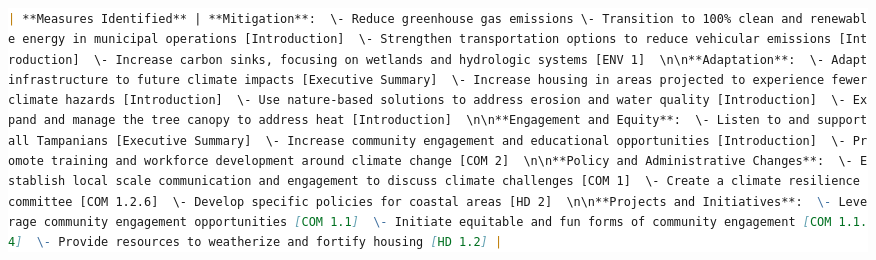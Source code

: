 ```markdown
| **Measures Identified** | **Mitigation**:  \- Reduce greenhouse gas emissions \- Transition to 100% clean and renewable energy in municipal operations [Introduction]  \- Strengthen transportation options to reduce vehicular emissions [Introduction]  \- Increase carbon sinks, focusing on wetlands and hydrologic systems [ENV 1]  \n\n**Adaptation**:  \- Adapt infrastructure to future climate impacts [Executive Summary]  \- Increase housing in areas projected to experience fewer climate hazards [Introduction]  \- Use nature-based solutions to address erosion and water quality [Introduction]  \- Expand and manage the tree canopy to address heat [Introduction]  \n\n**Engagement and Equity**:  \- Listen to and support all Tampanians [Executive Summary]  \- Increase community engagement and educational opportunities [Introduction]  \- Promote training and workforce development around climate change [COM 2]  \n\n**Policy and Administrative Changes**:  \- Establish local scale communication and engagement to discuss climate challenges [COM 1]  \- Create a climate resilience committee [COM 1.2.6]  \- Develop specific policies for coastal areas [HD 2]  \n\n**Projects and Initiatives**:  \- Leverage community engagement opportunities [COM 1.1]  \- Initiate equitable and fun forms of community engagement [COM 1.1.4]  \- Provide resources to weatherize and fortify housing [HD 1.2] |
```

